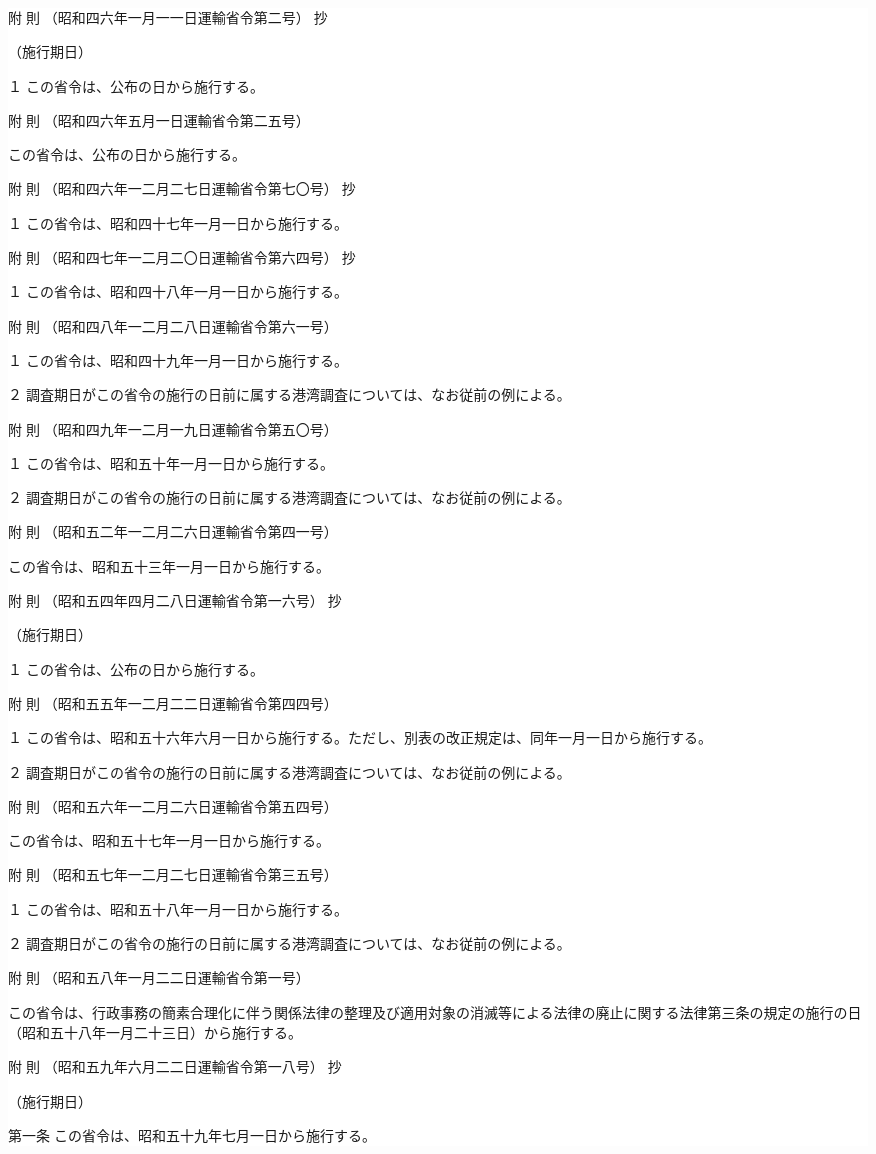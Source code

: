 附 則 （昭和四六年一月一一日運輸省令第二号） 抄

（施行期日）

１ この省令は、公布の日から施行する。

附 則 （昭和四六年五月一日運輸省令第二五号）

この省令は、公布の日から施行する。

附 則 （昭和四六年一二月二七日運輸省令第七〇号） 抄

１ この省令は、昭和四十七年一月一日から施行する。

附 則 （昭和四七年一二月二〇日運輸省令第六四号） 抄

１ この省令は、昭和四十八年一月一日から施行する。

附 則 （昭和四八年一二月二八日運輸省令第六一号）

１ この省令は、昭和四十九年一月一日から施行する。

２ 調査期日がこの省令の施行の日前に属する港湾調査については、なお従前の例による。

附 則 （昭和四九年一二月一九日運輸省令第五〇号）

１ この省令は、昭和五十年一月一日から施行する。

２ 調査期日がこの省令の施行の日前に属する港湾調査については、なお従前の例による。

附 則 （昭和五二年一二月二六日運輸省令第四一号）

この省令は、昭和五十三年一月一日から施行する。

附 則 （昭和五四年四月二八日運輸省令第一六号） 抄

（施行期日）

１ この省令は、公布の日から施行する。

附 則 （昭和五五年一二月二二日運輸省令第四四号）

１ この省令は、昭和五十六年六月一日から施行する。ただし、別表の改正規定は、同年一月一日から施行する。

２ 調査期日がこの省令の施行の日前に属する港湾調査については、なお従前の例による。

附 則 （昭和五六年一二月二六日運輸省令第五四号）

この省令は、昭和五十七年一月一日から施行する。

附 則 （昭和五七年一二月二七日運輸省令第三五号）

１ この省令は、昭和五十八年一月一日から施行する。

２ 調査期日がこの省令の施行の日前に属する港湾調査については、なお従前の例による。

附 則 （昭和五八年一月二二日運輸省令第一号）

この省令は、行政事務の簡素合理化に伴う関係法律の整理及び適用対象の消滅等による法律の廃止に関する法律第三条の規定の施行の日（昭和五十八年一月二十三日）から施行する。

附 則 （昭和五九年六月二二日運輸省令第一八号） 抄

（施行期日）

第一条 この省令は、昭和五十九年七月一日から施行する。
